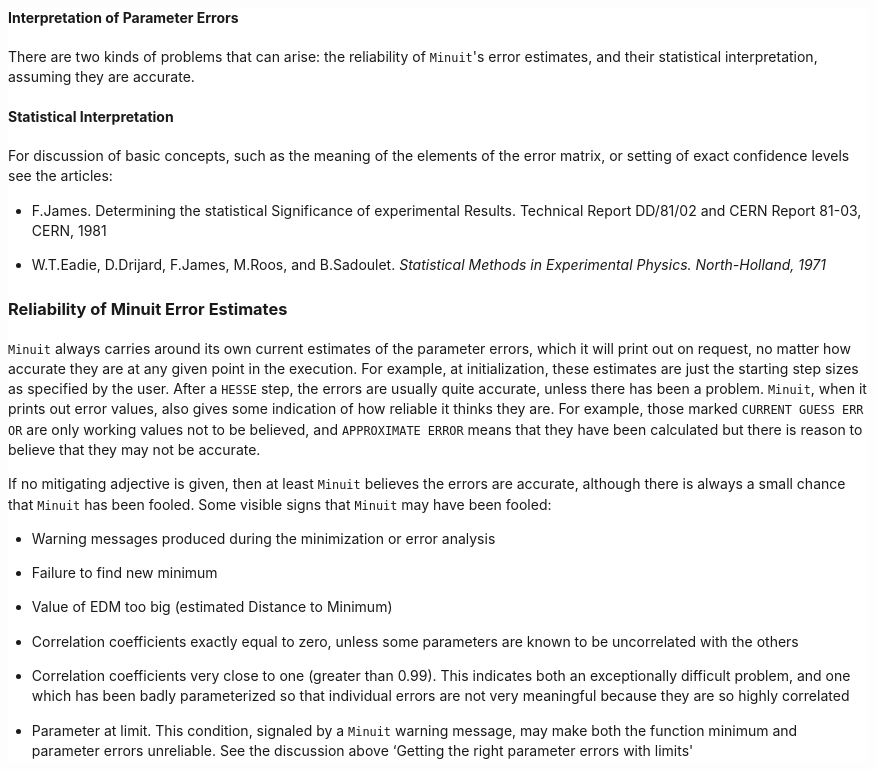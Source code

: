 #### Interpretation of Parameter Errors

There are two kinds of problems that can arise: the reliability of
`Minuit`'s error estimates, and their statistical interpretation,
assuming they are accurate.

#### Statistical Interpretation

For discussion of basic concepts, such as the meaning of the elements
of the error matrix, or setting of exact confidence levels see the
articles:

-   F.James. Determining the statistical Significance of experimental
    Results. Technical Report DD/81/02 and CERN Report 81-03, CERN,
    1981

-   W.T.Eadie, D.Drijard, F.James, M.Roos, and B.Sadoulet.
    *Statistical Methods in Experimental Physics. North-Holland, 1971*

### Reliability of Minuit Error Estimates


`Minuit` always carries around its own current estimates of the
parameter errors, which it will print out on request, no matter how
accurate they are at any given point in the execution. For example, at
initialization, these estimates are just the starting step sizes as
specified by the user. After a `HESSE` step, the errors are usually
quite accurate, unless there has been a problem. `Minuit`, when it
prints out error values, also gives some indication of how reliable it
thinks they are. For example, those marked `CURRENT GUESS ERROR` are
only working values not to be believed, and `APPROXIMATE ERROR` means
that they have been calculated but there is reason to believe that
they may not be accurate.

If no mitigating adjective is given, then at least `Minuit` believes
the errors are accurate, although there is always a small chance that
`Minuit` has been fooled. Some visible signs that `Minuit` may have
been fooled:

-   Warning messages produced during the minimization or error
    analysis

-   Failure to find new minimum

-   Value of EDM too big (estimated Distance to Minimum)

-   Correlation coefficients exactly equal to zero, unless some
    parameters are known to be uncorrelated with the others

-   Correlation coefficients very close to one (greater than 0.99).
    This indicates both an exceptionally difficult problem, and one
    which has been badly parameterized so that individual errors are
    not very meaningful because they are so highly correlated

-   Parameter at limit. This condition, signaled by a `Minuit` warning
    message, may make both the function minimum and parameter errors
    unreliable. See the discussion above ‘Getting the right parameter
    errors with limits'
